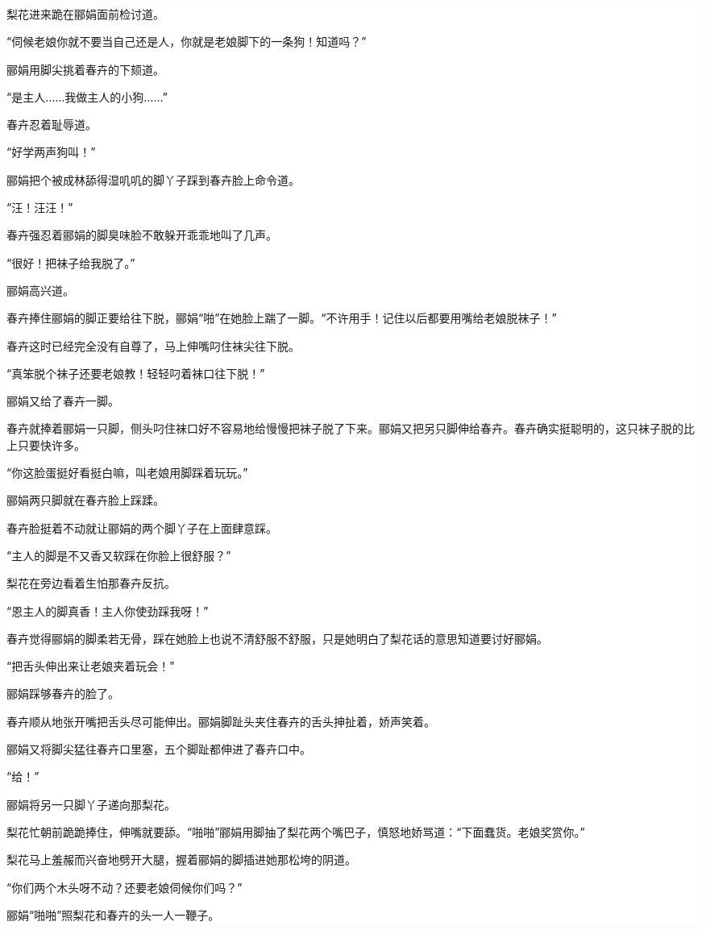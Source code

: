 梨花进来跪在郦娟面前检讨道。

“伺候老娘你就不要当自己还是人，你就是老娘脚下的一条狗！知道吗？”

郦娟用脚尖挑着春卉的下颏道。

“是主人……我做主人的小狗……”

春卉忍着耻辱道。

“好学两声狗叫！”

郦娟把个被成林舔得湿叽叽的脚丫子踩到春卉脸上命令道。

“汪！汪汪！”

春卉强忍着郦娟的脚臭味脸不敢躲开乖乖地叫了几声。

“很好！把袜子给我脱了。”

郦娟高兴道。

春卉捧住郦娟的脚正要给往下脱，郦娟“啪”在她脸上踹了一脚。“不许用手！记住以后都要用嘴给老娘脱袜子！”

春卉这时已经完全没有自尊了，马上伸嘴叼住袜尖往下脱。

“真笨脱个袜子还要老娘教！轻轻叼着袜口往下脱！”

郦娟又给了春卉一脚。

春卉就捧着郦娟一只脚，侧头叼住袜口好不容易地给慢慢把袜子脱了下来。郦娟又把另只脚伸给春卉。春卉确实挺聪明的，这只袜子脱的比上只要快许多。

“你这脸蛋挺好看挺白嘛，叫老娘用脚踩着玩玩。”

郦娟两只脚就在春卉脸上踩蹂。

春卉脸挺着不动就让郦娟的两个脚丫子在上面肆意踩。

“主人的脚是不又香又软踩在你脸上很舒服？”

梨花在旁边看着生怕那春卉反抗。

“恩主人的脚真香！主人你使劲踩我呀！”

春卉觉得郦娟的脚柔若无骨，踩在她脸上也说不清舒服不舒服，只是她明白了梨花话的意思知道要讨好郦娟。

“把舌头伸出来让老娘夹着玩会！”

郦娟踩够春卉的脸了。

春卉顺从地张开嘴把舌头尽可能伸出。郦娟脚趾头夹住春卉的舌头抻扯着，娇声笑着。

郦娟又将脚尖猛往春卉口里塞，五个脚趾都伸进了春卉口中。

“给！”

郦娟将另一只脚丫子递向那梨花。

梨花忙朝前跪跪捧住，伸嘴就要舔。“啪啪”郦娟用脚抽了梨花两个嘴巴子，慎怒地娇骂道：“下面蠢货。老娘奖赏你。”

梨花马上羞赧而兴奋地劈开大腿，握着郦娟的脚插进她那松垮的阴道。

“你们两个木头呀不动？还要老娘伺候你们吗？”

郦娟“啪啪”照梨花和春卉的头一人一鞭子。
